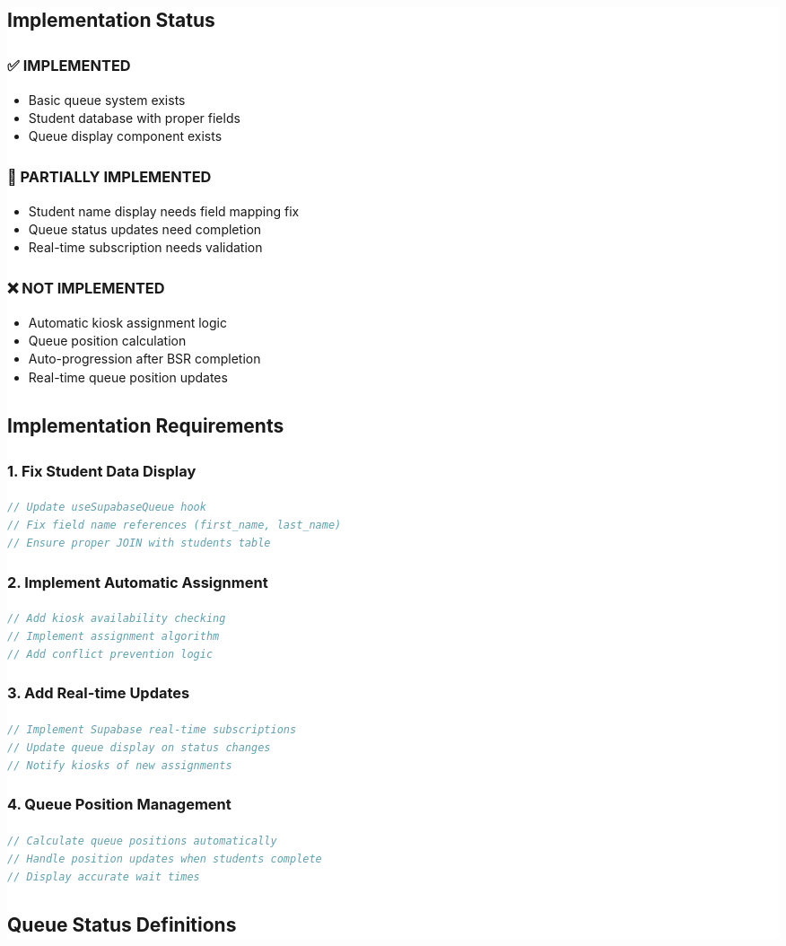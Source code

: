 ## Implementation Status

### ✅ IMPLEMENTED
- Basic queue system exists
- Student database with proper fields
- Queue display component exists

### 🔄 PARTIALLY IMPLEMENTED
- Student name display needs field mapping fix
- Queue status updates need completion
- Real-time subscription needs validation

### ❌ NOT IMPLEMENTED
- Automatic kiosk assignment logic
- Queue position calculation
- Auto-progression after BSR completion
- Real-time queue position updates

## Implementation Requirements

### 1. Fix Student Data Display
```typescript
// Update useSupabaseQueue hook
// Fix field name references (first_name, last_name)
// Ensure proper JOIN with students table
```

### 2. Implement Automatic Assignment
```typescript
// Add kiosk availability checking
// Implement assignment algorithm
// Add conflict prevention logic
```

### 3. Add Real-time Updates
```typescript
// Implement Supabase real-time subscriptions
// Update queue display on status changes
// Notify kiosks of new assignments
```

### 4. Queue Position Management
```typescript
// Calculate queue positions automatically
// Handle position updates when students complete
// Display accurate wait times
```

## Queue Status Definitions
